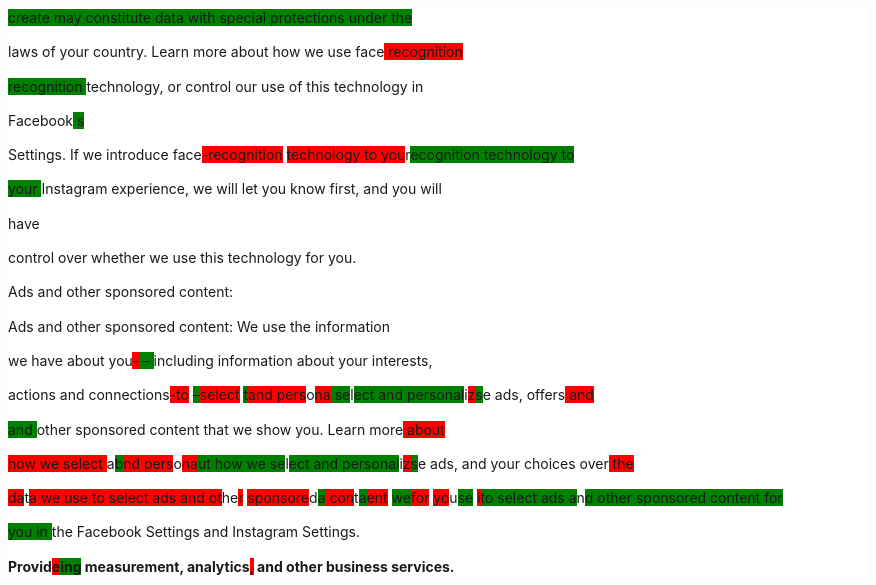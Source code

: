 <span style="background-color: green;">create may constitute data with special protections under the

laws of </span>your country. Learn more about how we use face<span style="background-color: red;"> recognition</span>

<span style="background-color: green;">recognition </span>technology, or control our use of this technology in<span style="background-color: red;"> </span><span style="background-color: green;">

</span>Facebook<span style="background-color: green;"> s</span><span style="background-color: red;">

S</span>ettings. If we introduce face<span style="background-color: red;">-recognition</span> <span style="background-color: red;">technology to you</span>r<span style="background-color: green;">ecognition technology to</span>

<span style="background-color: green;">your </span>Instagram experience, we will let you know first, and you will<span style="background-color: red;"> </span><span style="background-color: green;">

</span>have<span style="background-color: green;"> </span><span style="background-color: red;">

</span>control over whether we use this technology for you.

Ads and other sponsored content:

Ads and other sponsored content: We use the information

we have about you<span style="background-color: red;">-</span><span style="background-color: green;"> – </span>including information about your interests,

actions and connections<span style="background-color: red;">-to</span> <span style="background-color: green;">–</span><span style="background-color: red;">select</span> <span style="background-color: green;">t</span><span style="background-color: red;">and pers</span>o<span style="background-color: red;">na</span><span style="background-color: green;"> se</span>l<span style="background-color: green;">ect and personal</span>i<span style="background-color: red;">z</span><span style="background-color: green;">s</span>e ads, offers<span style="background-color: red;"> and</span>

<span style="background-color: green;">and </span>other sponsored content that we show you. Learn more<span style="background-color: red;"> about</span>

<span style="background-color: red;">how we select </span>a<span style="background-color: green;">b</span><span style="background-color: red;">nd pers</span>o<span style="background-color: red;">na</span><span style="background-color: green;">ut how we se</span>l<span style="background-color: green;">ect and personal</span>i<span style="background-color: red;">z</span><span style="background-color: green;">s</span>e ads, and your choices over<span style="background-color: red;"> the</span>

<span style="background-color: red;">da</span>t<span style="background-color: red;">a we use to select ads and ot</span>he<span style="background-color: red;">r</span> <span style="background-color: red;">sponsore</span>d<span style="background-color: green;">a</span><span style="background-color: red;"> con</span>t<span style="background-color: green;">a</span><span style="background-color: red;">ent</span> <span style="background-color: green;">we</span><span style="background-color: red;">for</span> <span style="background-color: red;">yo</span>u<span style="background-color: green;">se</span> <span style="background-color: red;">i</span><span style="background-color: green;">to select ads a</span>n<span style="background-color: green;">d other sponsored content for</span>

<span style="background-color: green;">you in </span>the Facebook Settings and Instagram Settings.

**Provid<span style="background-color: red;">e</span><span style="background-color: green;">ing</span> measurement, analytics<span style="background-color: red;">,</span> and other business services.**
